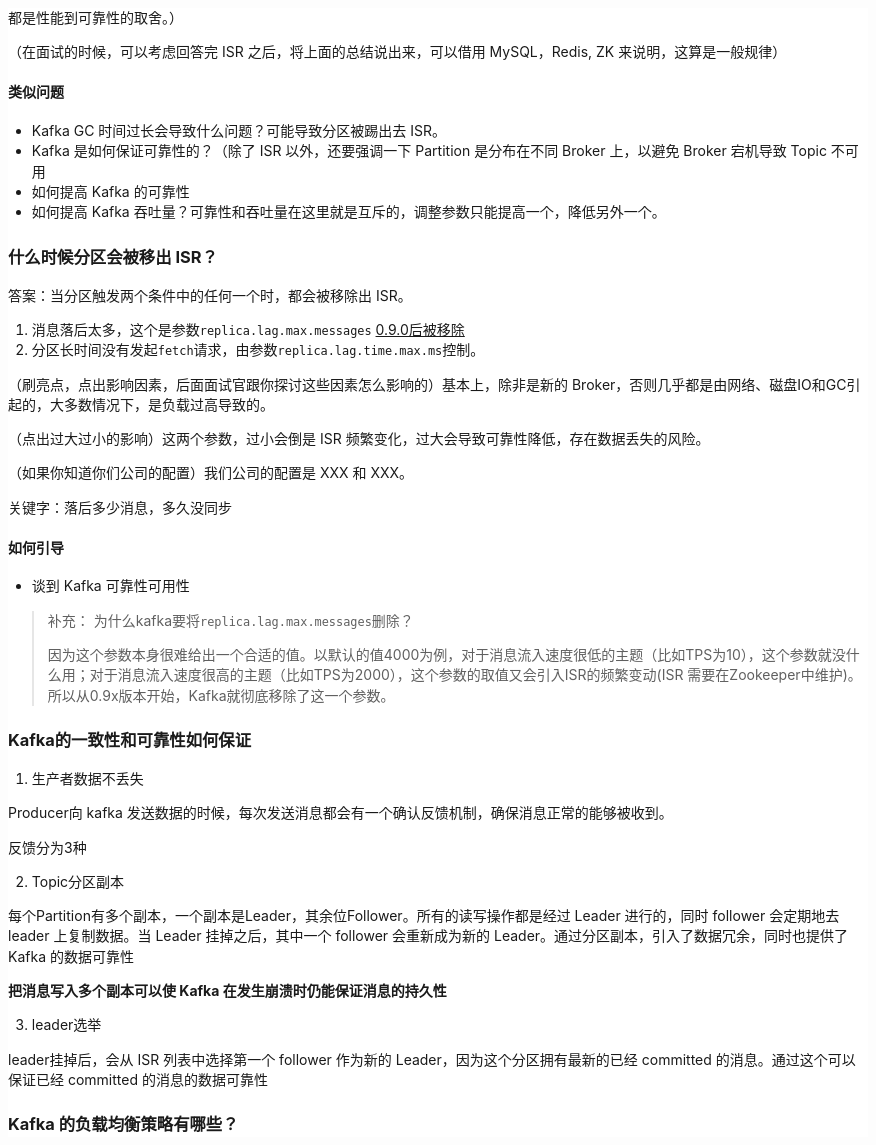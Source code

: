 都是性能到可靠性的取舍。）

（在面试的时候，可以考虑回答完 ISR 之后，将上面的总结说出来，可以借用 MySQL，Redis, ZK 来说明，这算是一般规律）


#### 类似问题
- Kafka GC 时间过长会导致什么问题？可能导致分区被踢出去 ISR。
- Kafka 是如何保证可靠性的？（除了 ISR 以外，还要强调一下 Partition 是分布在不同 Broker 上，以避免 Broker 宕机导致 Topic 不可用
- 如何提高 Kafka 的可靠性
- 如何提高 Kafka 吞吐量？可靠性和吞吐量在这里就是互斥的，调整参数只能提高一个，降低另外一个。

### 什么时候分区会被移出 ISR？



答案：当分区触发两个条件中的任何一个时，都会被移除出 ISR。
1. 消息落后太多，这个是参数`replica.lag.max.messages`  [0.9.0后被移除](http://kafka.apache.org/documentation/#upgrade_9_breaking)
2. 分区长时间没有发起`fetch`请求，由参数`replica.lag.time.max.ms`控制。

（刷亮点，点出影响因素，后面面试官跟你探讨这些因素怎么影响的）基本上，除非是新的 Broker，否则几乎都是由网络、磁盘IO和GC引起的，大多数情况下，是负载过高导致的。

（点出过大过小的影响）这两个参数，过小会倒是 ISR 频繁变化，过大会导致可靠性降低，存在数据丢失的风险。

（如果你知道你们公司的配置）我们公司的配置是 XXX 和 XXX。

关键字：落后多少消息，多久没同步

#### 如何引导
- 谈到 Kafka 可靠性可用性

>补充： 为什么kafka要将`replica.lag.max.messages`删除？
> 
> 因为这个参数本身很难给出一个合适的值。以默认的值4000为例，对于消息流入速度很低的主题（比如TPS为10），这个参数就没什么用；对于消息流入速度很高的主题（比如TPS为2000），这个参数的取值又会引入ISR的频繁变动(ISR 需要在Zookeeper中维护)。所以从0.9x版本开始，Kafka就彻底移除了这一个参数。


### Kafka的一致性和可靠性如何保证

1. 生产者数据不丢失

Producer向 kafka 发送数据的时候，每次发送消息都会有一个确认反馈机制，确保消息正常的能够被收到。

反馈分为3种

2. Topic分区副本

每个Partition有多个副本，一个副本是Leader，其余位Follower。所有的读写操作都是经过 Leader 进行的，同时 follower 会定期地去 leader 上复制数据。当 Leader 挂掉之后，其中一个 follower 会重新成为新的 Leader。通过分区副本，引入了数据冗余，同时也提供了 Kafka 的数据可靠性

**把消息写入多个副本可以使 Kafka 在发生崩溃时仍能保证消息的持久性**

3. leader选举

leader挂掉后，会从 ISR 列表中选择第一个 follower 作为新的 Leader，因为这个分区拥有最新的已经 committed 的消息。通过这个可以保证已经 committed 的消息的数据可靠性



### Kafka 的负载均衡策略有哪些？
